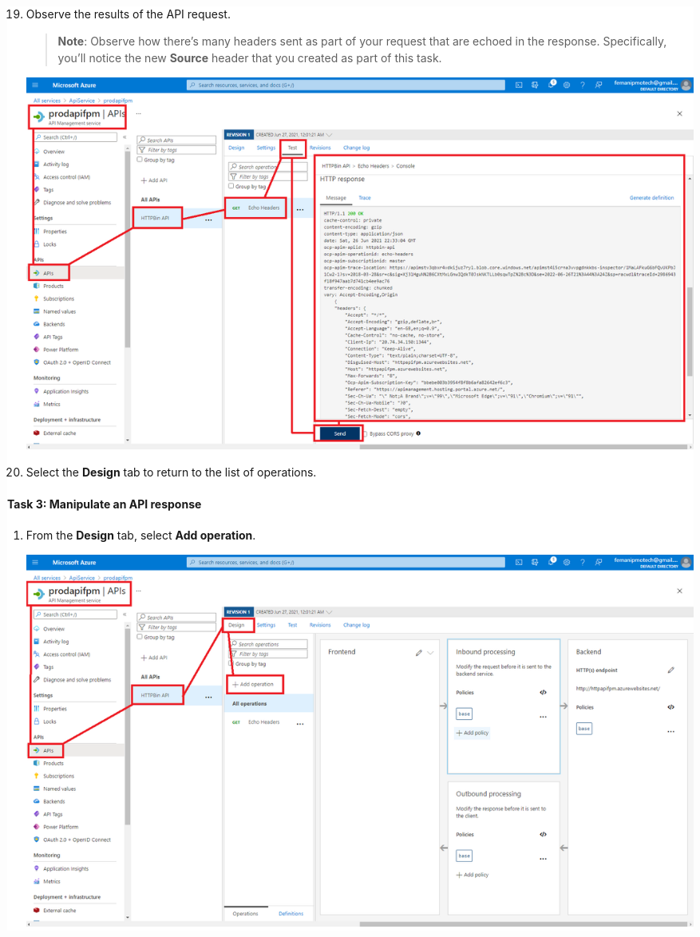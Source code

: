 19. Observe the results of the API request.

    > **Note**: Observe how there’s many headers sent as part of your request that are echoed in the response. Specifically, you’ll notice the new **Source** header that you created as part of this task.

    ![LAB08-Az204_32](Evidencia/LAB08-Az204_32.png)

20. Select the **Design** tab to return to the list of operations.

#### Task 3: Manipulate an API response

1. From the **Design** tab, select **Add operation**.

   ![LAB08-Az204_33](Evidencia/LAB08-Az204_33.png)
